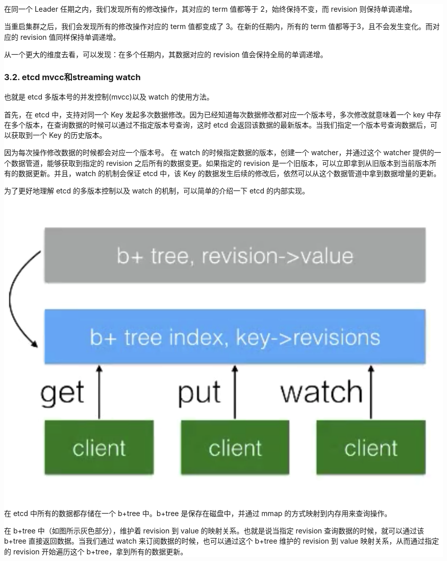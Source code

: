 在同一个 Leader 任期之内，我们发现所有的修改操作，其对应的 term 值都等于 2，始终保持不变，而 revision 则保持单调递增。 

当重启集群之后，我们会发现所有的修改操作对应的 term 值都变成了 3。在新的任期内，所有的 term 值都等于3，且不会发生变化。而对应的 revision 值同样保持单调递增。

从一个更大的维度去看，可以发现：在多个任期内，其数据对应的 revision 值会保持全局的单调递增。

### 3.2. etcd mvcc和streaming watch

也就是 etcd 多版本号的并发控制(mvcc)以及 watch 的使用方法。

首先，在 etcd 中，支持对同一个 Key 发起多次数据修改。因为已经知道每次数据修改都对应一个版本号，多次修改就意味着一个 key 中存在多个版本，在查询数据的时候可以通过不指定版本号查询，这时 etcd 会返回该数据的最新版本。当我们指定一个版本号查询数据后，可以获取到一个 Key 的历史版本。

因为每次操作修改数据的时候都会对应一个版本号。 在 watch 的时候指定数据的版本，创建一个 watcher，并通过这个 watcher 提供的一个数据管道，能够获取到指定的 revision 之后所有的数据变更。如果指定的 revision 是一个旧版本，可以立即拿到从旧版本到当前版本所有的数据更新。并且，watch 的机制会保证 etcd 中，该 Key 的数据发生后续的修改后，依然可以从这个数据管道中拿到数据增量的更新。 

为了更好地理解 etcd 的多版本控制以及 watch 的机制，可以简单的介绍一下 etcd 的内部实现。

![image-20200611132528566](/pages/keynotes/L3_senior/1_etcd/pics/1_etcd_overview/image-20200611132528566.png)

在 etcd 中所有的数据都存储在一个 b+tree 中。b+tree 是保存在磁盘中，并通过 mmap 的方式映射到内存用来查询操作。

在 b+tree 中（如图所示灰色部分），维护着 revision 到 value 的映射关系。也就是说当指定 revision 查询数据的时候，就可以通过该 b+tree 直接返回数据。当我们通过 watch 来订阅数据的时候，也可以通过这个 b+tree 维护的 revision 到 value 映射关系，从而通过指定的 revision 开始遍历这个 b+tree，拿到所有的数据更新。
